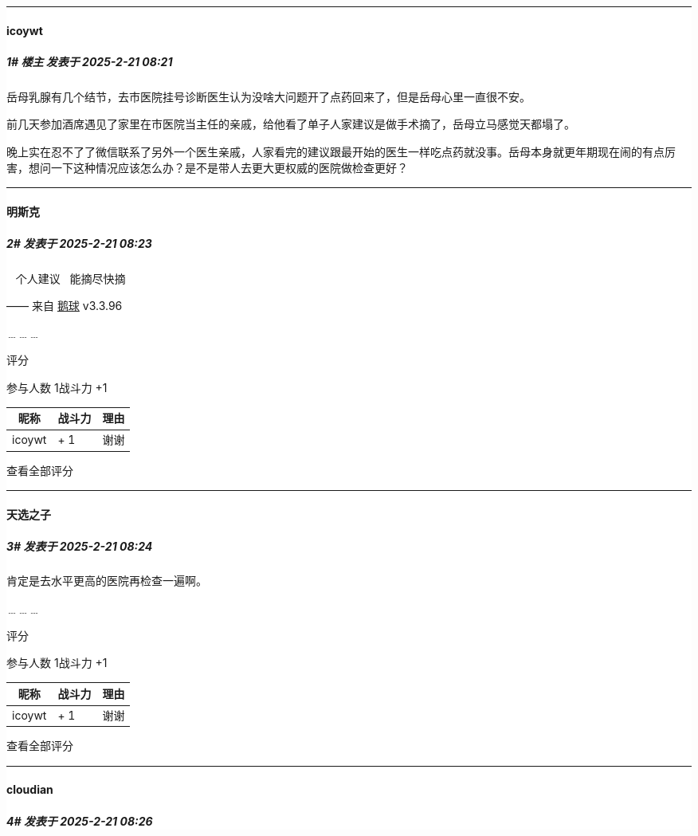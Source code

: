 ﻿
*****

####  icoywt  
##### 1#       楼主       发表于 2025-2-21 08:21

岳母乳腺有几个结节，去市医院挂号诊断医生认为没啥大问题开了点药回来了，但是岳母心里一直很不安。

前几天参加酒席遇见了家里在市医院当主任的亲戚，给他看了单子人家建议是做手术摘了，岳母立马感觉天都塌了。

晚上实在忍不了了微信联系了另外一个医生亲戚，人家看完的建议跟最开始的医生一样吃点药就没事。岳母本身就更年期现在闹的有点厉害，想问一下这种情况应该怎么办？是不是带人去更大更权威的医院做检查更好？

*****

####  明斯克  
##### 2#       发表于 2025-2-21 08:23

   个人建议   能摘尽快摘   

—— 来自 [鹅球](https://www.pgyer.com/GcUxKd4w) v3.3.96

﹍﹍﹍

评分

 参与人数 1战斗力 +1

|昵称|战斗力|理由|
|----|---|---|
| icoywt| + 1|谢谢|

查看全部评分

*****

####  天选之子  
##### 3#       发表于 2025-2-21 08:24

肯定是去水平更高的医院再检查一遍啊。

﹍﹍﹍

评分

 参与人数 1战斗力 +1

|昵称|战斗力|理由|
|----|---|---|
| icoywt| + 1|谢谢|

查看全部评分

*****

####  cloudian  
##### 4#       发表于 2025-2-21 08:26
